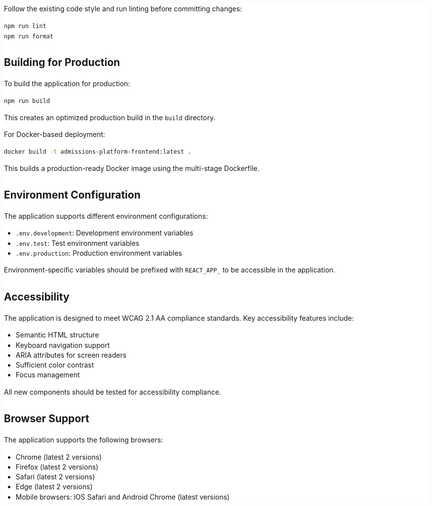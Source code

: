 Follow the existing code style and run linting before committing changes:
```bash
npm run lint
npm run format
```

## Building for Production

To build the application for production:

```bash
npm run build
```

This creates an optimized production build in the `build` directory.

For Docker-based deployment:

```bash
docker build -t admissions-platform-frontend:latest .
```

This builds a production-ready Docker image using the multi-stage Dockerfile.

## Environment Configuration

The application supports different environment configurations:

- `.env.development`: Development environment variables
- `.env.test`: Test environment variables
- `.env.production`: Production environment variables

Environment-specific variables should be prefixed with `REACT_APP_` to be accessible in the application.

## Accessibility

The application is designed to meet WCAG 2.1 AA compliance standards. Key accessibility features include:

- Semantic HTML structure
- Keyboard navigation support
- ARIA attributes for screen readers
- Sufficient color contrast
- Focus management

All new components should be tested for accessibility compliance.

## Browser Support

The application supports the following browsers:

- Chrome (latest 2 versions)
- Firefox (latest 2 versions)
- Safari (latest 2 versions)
- Edge (latest 2 versions)
- Mobile browsers: iOS Safari and Android Chrome (latest versions)
